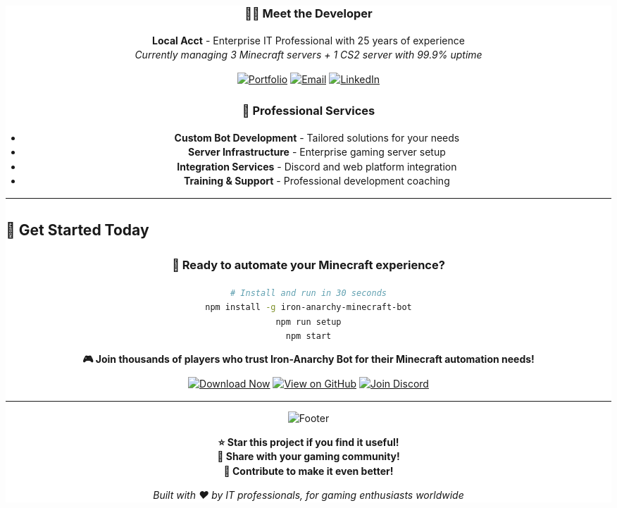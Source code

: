 <div align="center">

### 👨‍💻 Meet the Developer

**Local Acct** - Enterprise IT Professional with 25 years of experience  
*Currently managing 3 Minecraft servers + 1 CS2 server with 99.9% uptime*

[![Portfolio](https://img.shields.io/badge/Portfolio-Professional-blue?style=for-the-badge)](https://github.com/Localacct21)
[![Email](https://img.shields.io/badge/Email-Professional%20Support-red?style=for-the-badge)](mailto:localacct@ironanarchy.lol)
[![LinkedIn](https://img.shields.io/badge/LinkedIn-Professional%20Network-blue?style=for-the-badge)](https://linkedin.com/in/localacct)

### 💼 Professional Services

- **Custom Bot Development** - Tailored solutions for your needs
- **Server Infrastructure** - Enterprise gaming server setup
- **Integration Services** - Discord and web platform integration
- **Training & Support** - Professional development coaching

</div>

---

## 🎉 Get Started Today

<div align="center">

### 🚀 Ready to automate your Minecraft experience?

```bash
# Install and run in 30 seconds
npm install -g iron-anarchy-minecraft-bot
npm run setup
npm start
```

**🎮 Join thousands of players who trust Iron-Anarchy Bot for their Minecraft automation needs!**

[![Download Now](https://img.shields.io/badge/Download-Now-brightgreen?style=for-the-badge&logo=npm)](https://www.npmjs.com/package/iron-anarchy-minecraft-bot)
[![View on GitHub](https://img.shields.io/badge/View-GitHub-black?style=for-the-badge&logo=github)](https://github.com/Localacct21/iron-anarchy-minecraft-bot)
[![Join Discord](https://img.shields.io/badge/Join-Discord-7289da?style=for-the-badge&logo=discord)](https://discord.gg/YOUR_INVITE_LINK)

---

![Footer](https://capsule-render.vercel.app/api?type=waving&color=gradient&height=100&section=footer)

**⭐ Star this project if you find it useful!**  
**🔗 Share with your gaming community!**  
**🤝 Contribute to make it even better!**

*Built with ❤️ by IT professionals, for gaming enthusiasts worldwide*

</div>
